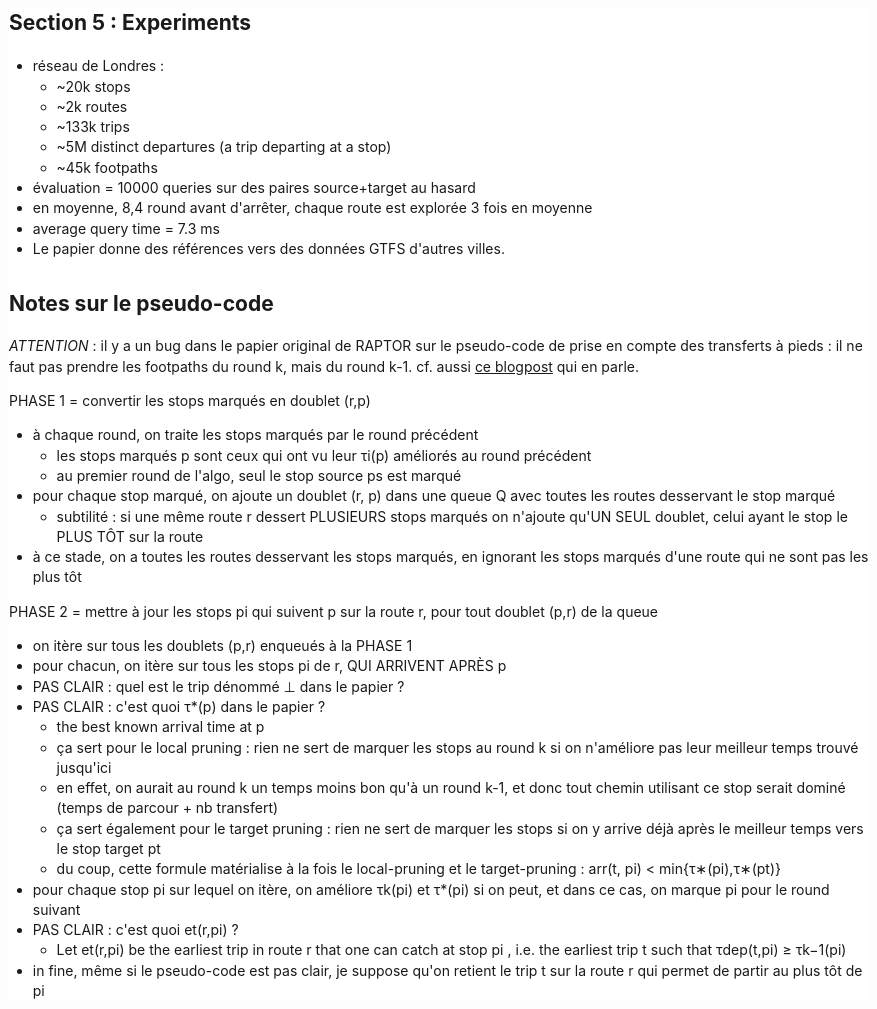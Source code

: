 ## Section 5 : Experiments

* réseau de Londres :
    - ~20k stops
    - ~2k routes
    - ~133k trips
    - ~5M distinct departures (a trip departing at a stop)
    - ~45k footpaths
* évaluation = 10000 queries sur des paires source+target au hasard
* en moyenne, 8,4 round avant d'arrêter, chaque route est explorée 3 fois en moyenne
* average query time = 7.3 ms
* Le papier donne des références vers des données GTFS d'autres villes.

## Notes sur le pseudo-code


*ATTENTION* : il y a un bug dans le papier original de RAPTOR sur le pseudo-code de prise en compte des transferts à pieds : il ne faut pas prendre les footpaths du round k, mais du round k-1.  cf. aussi [ce blogpost](https://ljn.io/posts/raptor-journey-planning-algorithm) qui en parle.

PHASE 1 = convertir les stops marqués en doublet (r,p)
* à chaque round, on traite les stops marqués par le round précédent
    - les stops marqués p sont ceux qui ont vu leur τi(p) améliorés au round précédent
    - au premier round de l'algo, seul le stop source ps est marqué
* pour chaque stop marqué, on ajoute un doublet (r, p) dans une queue Q avec toutes les routes desservant le stop marqué
    - subtilité : si une même route r dessert PLUSIEURS stops marqués on n'ajoute qu'UN SEUL doublet, celui ayant le stop le PLUS TÔT sur la route
* à ce stade, on a toutes les routes desservant les stops marqués, en ignorant les stops marqués d'une route qui ne sont pas les plus tôt

PHASE 2 = mettre à jour les stops pi qui suivent p sur la route r, pour tout doublet (p,r) de la queue
* on itère sur tous les doublets (p,r) enqueués à la PHASE 1
* pour chacun, on itère sur tous les stops pi de r, QUI ARRIVENT APRÈS p
* PAS CLAIR : quel est le trip dénommé ⊥ dans le papier ?
* PAS CLAIR : c'est quoi τ*(p) dans le papier ?
    - the best known arrival time at p
    - ça sert pour le local pruning : rien ne sert de marquer les stops au round k si on n'améliore pas leur meilleur temps trouvé jusqu'ici
    - en effet, on aurait au round k un temps moins bon qu'à un round k-1, et donc tout chemin utilisant ce stop serait dominé (temps de parcour + nb transfert)
    - ça sert également pour le target pruning : rien ne sert de marquer les stops si on y arrive déjà après le meilleur temps vers le stop target pt
    - du coup, cette formule matérialise à la fois le local-pruning et le target-pruning  :  arr(t, pi) < min{τ∗(pi),τ∗(pt)}
* pour chaque stop pi sur lequel on itère, on améliore τk(pi) et τ*(pi) si on peut, et dans ce cas, on marque pi pour le round suivant
* PAS CLAIR : c'est quoi et(r,pi) ?
    - Let et(r,pi) be the earliest trip in route r that one can catch at stop pi , i.e. the earliest trip t such that τdep(t,pi) ≥ τk−1(pi)
* in fine, même si le pseudo-code est pas clair, je suppose qu'on retient le trip t sur la route r qui permet de partir au plus tôt de pi
